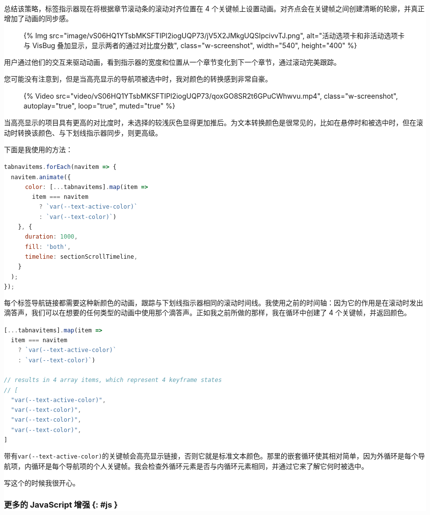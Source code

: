 总结该策略，标签指示器现在将根据章节滚动条的滚动对齐位置在 4 个关键帧上设置动画。对齐点会在关键帧之间创建清晰的轮廓，并真正增加了动画的同步感。

<figure class="w-figure">{% Img src="image/vS06HQ1YTsbMKSFTIPl2iogUQP73/jV5X2JMkgUQSIpcivvTJ.png", alt="活动选项卡和非活动选项卡与 VisBug 叠加显示，显示两者的通过对比度分数", class="w-screenshot", width="540", height="400" %}</figure>

用户通过他们的交互来驱动动画，看到指示器的宽度和位置从一个章节变化到下一个章节，通过滚动完美跟踪。

您可能没有注意到，但是当高亮显示的导航项被选中时，我对颜色的转换感到非常自豪。

<figure class="w-figure">{% Video src="video/vS06HQ1YTsbMKSFTIPl2iogUQP73/qoxGO8SR2t6GPuCWhwvu.mp4", class="w-screenshot", autoplay="true", loop="true", muted="true" %}</figure>

当高亮显示的项目具有更高的对比度时，未选择的较浅灰色显得更加推后。为文本转换颜色是很常见的，比如在悬停时和被选中时，但在滚动时转换该颜色、与下划线指示器同步，则更高级。

下面是我使用的方法：

```js
tabnavitems.forEach(navitem => {
  navitem.animate({
      color: [...tabnavitems].map(item =>
        item === navitem
          ? `var(--text-active-color)`
          : `var(--text-color)`)
    }, {
      duration: 1000,
      fill: 'both',
      timeline: sectionScrollTimeline,
    }
  );
});
```

每个标签导航链接都需要这种新颜色的动画，跟踪与下划线指示器相同的滚动时间线。我使用之前的时间轴：因为它的作用是在滚动时发出滴答声，我们可以在想要的任何类型的动画中使用那个滴答声。正如我之前所做的那样，我在循环中创建了 4 个关键帧，并返回颜色。

```js
[...tabnavitems].map(item =>
  item === navitem
    ? `var(--text-active-color)`
    : `var(--text-color)`)

// results in 4 array items, which represent 4 keyframe states
// [
  "var(--text-active-color)",
  "var(--text-color)",
  "var(--text-color)",
  "var(--text-color)",
]
```

带有`var(--text-active-color)`的关键帧会高亮显示链接，否则它就是标准文本颜色。那里的嵌套循环使其相对简单，因为外循环是每个导航项，内循环是每个导航项的个人关键帧。我会检查外循环元素是否与内循环元素相同，并通过它来了解它何时被选中。

写这个的时候我很开心。

### 更多的 JavaScript 增强 {: #js }

